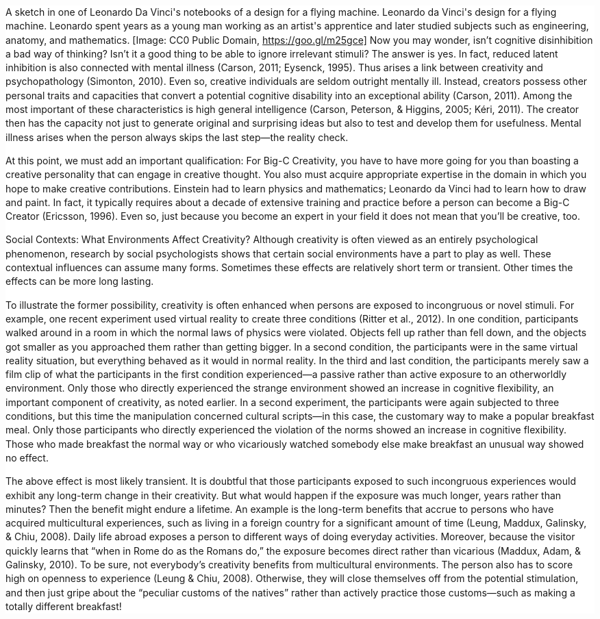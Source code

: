 A sketch in one of Leonardo Da Vinci's notebooks of a design for a flying machine.
Leonardo da Vinci's design for a flying machine. Leonardo spent years as a young man working as an artist's apprentice and later studied subjects such as engineering, anatomy, and mathematics. [Image: CC0 Public Domain, https://goo.gl/m25gce]
Now you may wonder, isn’t cognitive disinhibition a bad way of thinking? Isn’t it a good thing to be able to ignore irrelevant stimuli? The answer is yes. In fact, reduced latent inhibition is also connected with mental illness (Carson, 2011; Eysenck, 1995). Thus arises a link between creativity and psychopathology (Simonton, 2010). Even so, creative individuals are seldom outright mentally ill. Instead, creators possess other personal traits and capacities that convert a potential cognitive disability into an exceptional ability (Carson, 2011). Among the most important of these characteristics is high general intelligence (Carson, Peterson, & Higgins, 2005; Kéri, 2011). The creator then has the capacity not just to generate original and surprising ideas but also to test and develop them for usefulness. Mental illness arises when the person always skips the last step—the reality check.

At this point, we must add an important qualification: For Big-C Creativity, you have to have more going for you than boasting a creative personality that can engage in creative thought. You also must acquire appropriate expertise in the domain in which you hope to make creative contributions. Einstein had to learn physics and mathematics; Leonardo da Vinci had to learn how to draw and paint. In fact, it typically requires about a decade of extensive training and practice before a person can become a Big-C Creator (Ericsson, 1996). Even so, just because you become an expert in your field it does not mean that you’ll be creative, too.

Social Contexts: What Environments Affect Creativity?
Although creativity is often viewed as an entirely psychological phenomenon, research by social psychologists shows that certain social environments have a part to play as well. These contextual influences can assume many forms. Sometimes these effects are relatively short term or transient. Other times the effects can be more long lasting.

To illustrate the former possibility, creativity is often enhanced when persons are exposed to incongruous or novel stimuli. For example, one recent experiment used virtual reality to create three conditions (Ritter et al., 2012). In one condition, participants walked around in a room in which the normal laws of physics were violated. Objects fell up rather than fell down, and the objects got smaller as you approached them rather than getting bigger. In a second condition, the participants were in the same virtual reality situation, but everything behaved as it would in normal reality. In the third and last condition, the participants merely saw a film clip of what the participants in the first condition experienced—a passive rather than active exposure to an otherworldly environment. Only those who directly experienced the strange environment showed an increase in cognitive flexibility, an important component of creativity, as noted earlier. In a second experiment, the participants were again subjected to three conditions, but this time the manipulation concerned cultural scripts—in this case, the customary way to make a popular breakfast meal. Only those participants who directly experienced the violation of the norms showed an increase in cognitive flexibility. Those who made breakfast the normal way or who vicariously watched somebody else make breakfast an unusual way showed no effect.

The above effect is most likely transient. It is doubtful that those participants exposed to such incongruous experiences would exhibit any long-term change in their creativity. But what would happen if the exposure was much longer, years rather than minutes? Then the benefit might endure a lifetime. An example is the long-term benefits that accrue to persons who have acquired multicultural experiences, such as living in a foreign country for a significant amount of time (Leung, Maddux, Galinsky, & Chiu, 2008). Daily life abroad exposes a person to different ways of doing everyday activities. Moreover, because the visitor quickly learns that “when in Rome do as the Romans do,” the exposure becomes direct rather than vicarious (Maddux, Adam, & Galinsky, 2010). To be sure, not everybody’s creativity benefits from multicultural environments. The person also has to score high on openness to experience (Leung & Chiu, 2008). Otherwise, they will close themselves off from the potential stimulation, and then just gripe about the “peculiar customs of the natives” rather than actively practice those customs—such as making a totally different breakfast!
